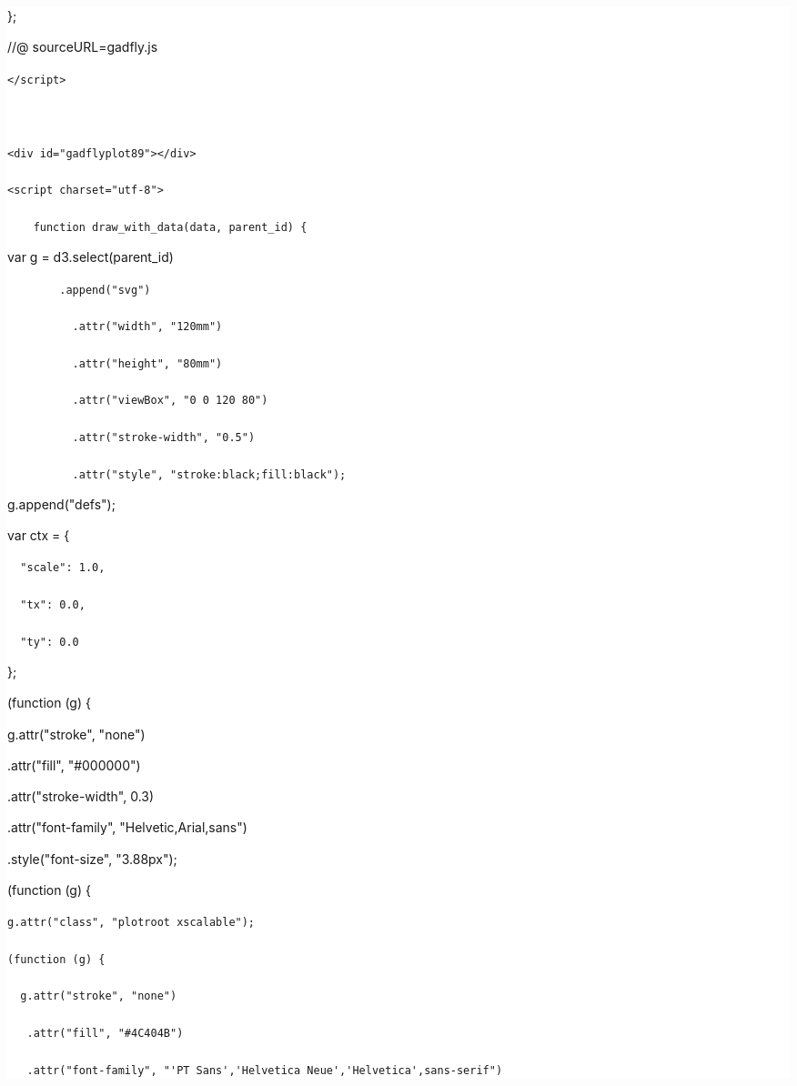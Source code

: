};



//@ sourceURL=gadfly.js



    </script>



    <div id="gadflyplot89"></div>

    <script charset="utf-8">

        function draw_with_data(data, parent_id) {

  var g = d3.select(parent_id)

            .append("svg")

              .attr("width", "120mm")

              .attr("height", "80mm")

              .attr("viewBox", "0 0 120 80")

              .attr("stroke-width", "0.5")

              .attr("style", "stroke:black;fill:black");

  g.append("defs");

  var ctx = {

      "scale": 1.0,

      "tx": 0.0,

      "ty": 0.0

  };

(function (g) {

  g.attr("stroke", "none")

   .attr("fill", "#000000")

   .attr("stroke-width", 0.3)

   .attr("font-family", "Helvetic,Arial,sans")

   .style("font-size", "3.88px");

  (function (g) {

    g.attr("class", "plotroot xscalable");

    (function (g) {

      g.attr("stroke", "none")

       .attr("fill", "#4C404B")

       .attr("font-family", "'PT Sans','Helvetica Neue','Helvetica',sans-serif")
